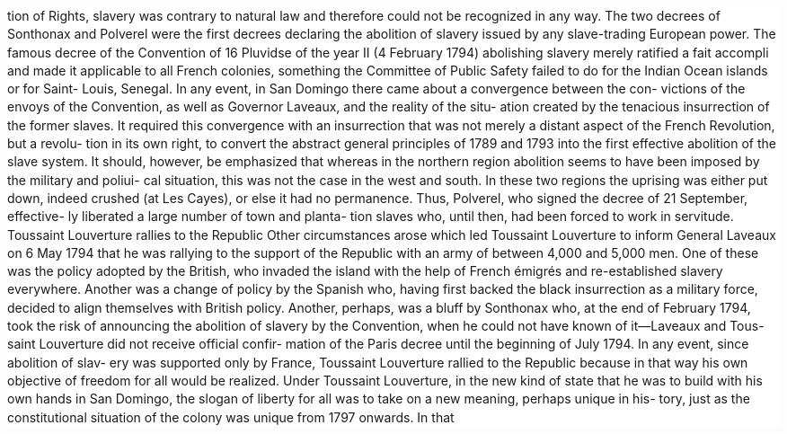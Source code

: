 tion of Rights, slavery was contrary to natural 
law and therefore could not be recognized in 
any way. 
The two decrees of Sonthonax and Polverel 
were the first decrees declaring the abolition of 
slavery issued by any slave-trading European 
power. The famous decree of the Convention of 
16 Pluvidse of the year II (4 February 1794) 
abolishing slavery merely ratified a fait accompli 
and made it applicable to all French colonies, 
something the Committee of Public Safety failed 
to do for the Indian Ocean islands or for Saint- 
Louis, Senegal. In any event, in San Domingo 
there came about a convergence between the con- 
victions of the envoys of the Convention, as well 
as Governor Laveaux, and the reality of the situ- 
ation created by the tenacious insurrection of the 
former slaves. It required this convergence with 
an insurrection that was not merely a distant 
aspect of the French Revolution, but a revolu- 
tion in its own right, to convert the abstract 
general principles of 1789 and 1793 into the first 
effective abolition of the slave system. 
It should, however, be emphasized that 
whereas in the northern region abolition seems 
to have been imposed by the military and poliui- 
cal situation, this was not the case in the west and 
south. In these two regions the uprising was 
either put down, indeed crushed (at Les Cayes), 
or else it had no permanence. Thus, Polverel, 
who signed the decree of 21 September, effective- 
ly liberated a large number of town and planta- 
tion slaves who, until then, had been forced to 
work in servitude. 
Toussaint Louverture 
rallies to the Republic 
Other circumstances arose which led Toussaint 
Louverture to inform General Laveaux on 6 May 
1794 that he was rallying to the support of the 
Republic with an army of between 4,000 and 
5,000 men. One of these was the policy adopted 
by the British, who invaded the island with the 
help of French émigrés and re-established slavery 
everywhere. Another was a change of policy by 
the Spanish who, having first backed the black 
insurrection as a military force, decided to align 
themselves with British policy. Another, perhaps, 
was a bluff by Sonthonax who, at the end of 
February 1794, took the risk of announcing the 
abolition of slavery by the Convention, when he 
could not have known of it—Laveaux and Tous- 
saint Louverture did not receive official confir- 
mation of the Paris decree until the beginning of 
July 1794. In any event, since abolition of slav- 
ery was supported only by France, Toussaint 
Louverture rallied to the Republic because in that 
way his own objective of freedom for all would 
be realized. 
Under Toussaint Louverture, in the new kind 
of state that he was to build with his own hands 
in San Domingo, the slogan of liberty for all was 
to take on a new meaning, perhaps unique in his- 
tory, just as the constitutional situation of the 
colony was unique from 1797 onwards. In that 